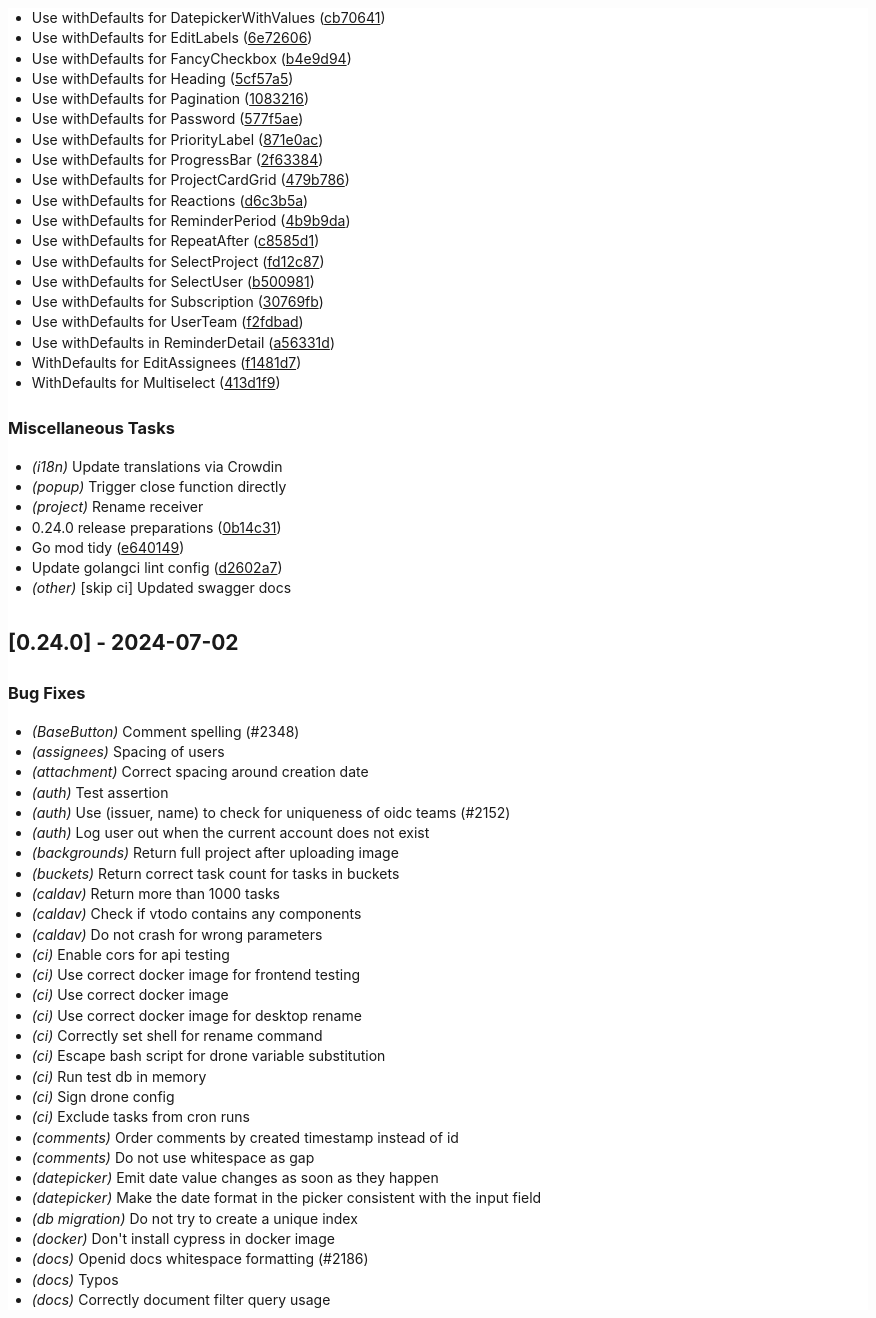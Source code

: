 * Use withDefaults for DatepickerWithValues ([cb70641](cb706416c61ba31d1fd54d8b9bd8549cc9a33528))
* Use withDefaults for EditLabels ([6e72606](6e72606d7454fbb3b17302d3ef1d2cdf186873ae))
* Use withDefaults for FancyCheckbox ([b4e9d94](b4e9d9437e4fb4b8e5e56c633fc4c74ee45a6225))
* Use withDefaults for Heading ([5cf57a5](5cf57a520cd7048aba0656ce00333cc7cfcc14f9))
* Use withDefaults for Pagination ([1083216](10832165c3798bef63590c292426feb67e178f15))
* Use withDefaults for Password ([577f5ae](577f5ae69a31e14cdff6e0aed5f3091d07484faa))
* Use withDefaults for PriorityLabel ([871e0ac](871e0acd8aa8ba6a9ad7fb08bda8badf20104f94))
* Use withDefaults for ProgressBar ([2f63384](2f6338484bda4670133f3db6c122dbaa6a231c15))
* Use withDefaults for ProjectCardGrid ([479b786](479b786761948b0a0427676c42e082e75579029c))
* Use withDefaults for Reactions ([d6c3b5a](d6c3b5a9a10a04c8fac47ad998ebf434e93dfa71))
* Use withDefaults for ReminderPeriod ([4b9b9da](4b9b9da122a2d085dcff8fbb8dd2693062689fd4))
* Use withDefaults for RepeatAfter ([c8585d1](c8585d1a691403e6331cd9aff852873c0f7771d3))
* Use withDefaults for SelectProject ([fd12c87](fd12c8705ea9b28db6947fd98f2d34ce46fc15b2))
* Use withDefaults for SelectUser ([b500981](b50098143474be8d86e0ae0543bab1787585dfe7))
* Use withDefaults for Subscription ([30769fb](30769fb6eadb21d45629dcf2c67cc1174d26e828))
* Use withDefaults for UserTeam ([f2fdbad](f2fdbad7d4bde5880694a611a4f9d68fe2017367))
* Use withDefaults in ReminderDetail ([a56331d](a56331d39d12c65838b13987fe2096c4ca2a703f))
* WithDefaults for EditAssignees ([f1481d7](f1481d702cc426cddfeda0edae6a6cd06d9f3380))
* WithDefaults for Multiselect ([413d1f9](413d1f9ad7e9ba0234d81a1564745cd03d9f1044))

### Miscellaneous Tasks

* *(i18n)* Update translations via Crowdin
* *(popup)* Trigger close function directly
* *(project)* Rename receiver
* 0.24.0 release preparations ([0b14c31](0b14c311b4d344aecf974489eee19ab939c676ad))
* Go mod tidy ([e640149](e640149a23c931838a93b737804287a9ed570268))
* Update golangci lint config ([d2602a7](d2602a7629ee3d8cd67beb8ef1a44ca3cd2dd7f9))
* *(other)* [skip ci] Updated swagger docs

## [0.24.0] - 2024-07-02

### Bug Fixes

* *(BaseButton)* Comment spelling (#2348)
* *(assignees)* Spacing of users
* *(attachment)* Correct spacing around creation date
* *(auth)* Test assertion
* *(auth)* Use (issuer, name) to check for uniqueness of oidc teams (#2152)
* *(auth)* Log user out when the current account does not exist
* *(backgrounds)* Return full project after uploading image
* *(buckets)* Return correct task count for tasks in buckets
* *(caldav)* Return more than 1000 tasks
* *(caldav)* Check if vtodo contains any components
* *(caldav)* Do not crash for wrong parameters
* *(ci)* Enable cors for api testing
* *(ci)* Use correct docker image for frontend testing
* *(ci)* Use correct docker image
* *(ci)* Use correct docker image for desktop rename
* *(ci)* Correctly set shell for rename command
* *(ci)* Escape bash script for drone variable substitution
* *(ci)* Run test db in memory
* *(ci)* Sign drone config
* *(ci)* Exclude tasks from cron runs
* *(comments)* Order comments by created timestamp instead of id
* *(comments)* Do not use whitespace as gap
* *(datepicker)* Emit date value changes as soon as they happen
* *(datepicker)* Make the date format in the picker consistent with the input field
* *(db migration)* Do not try to create a unique index
* *(docker)* Don't install cypress in docker image
* *(docs)* Openid docs whitespace formatting (#2186)
* *(docs)* Typos
* *(docs)* Correctly document filter query usage